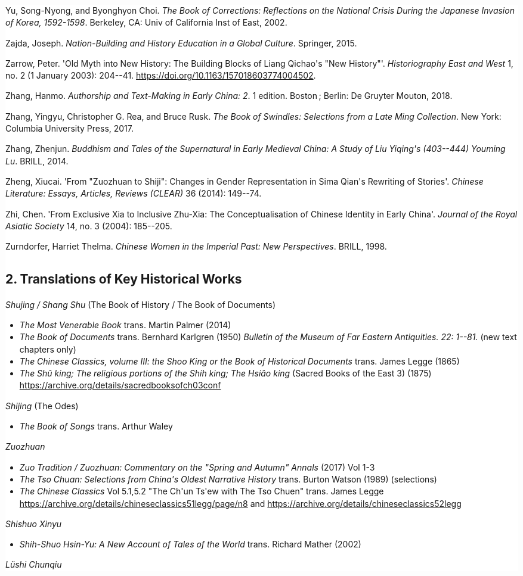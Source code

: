 Yu, Song-Nyong, and Byonghyon Choi. *The Book of Corrections: Reflections on the National Crisis During the Japanese Invasion of Korea, 1592-1598*. Berkeley, CA: Univ of California Inst of East, 2002.

Zajda, Joseph. *Nation-Building and History Education in a Global Culture*. Springer, 2015.

Zarrow, Peter. 'Old Myth into New History: The Building Blocks of Liang Qichao's "New History"'. *Historiography East and West* 1, no. 2 (1 January 2003): 204--41. <https://doi.org/10.1163/157018603774004502>.

Zhang, Hanmo. *Authorship and Text-Making in Early China: 2*. 1 edition. Boston ; Berlin: De Gruyter Mouton, 2018.

Zhang, Yingyu, Christopher G. Rea, and Bruce Rusk. *The Book of Swindles: Selections from a Late Ming Collection*. New York: Columbia University Press, 2017.

Zhang, Zhenjun. *Buddhism and Tales of the Supernatural in Early Medieval China: A Study of Liu Yiqing's (403--444) Youming Lu*. BRILL, 2014.

Zheng, Xiucai. 'From "Zuozhuan to Shiji": Changes in Gender Representation in Sima Qian's Rewriting of Stories'. *Chinese Literature: Essays, Articles, Reviews (CLEAR)* 36 (2014): 149--74.

Zhi, Chen. 'From Exclusive Xia to Inclusive Zhu-Xia: The Conceptualisation of Chinese Identity in Early China'. *Journal of the Royal Asiatic Society* 14, no. 3 (2004): 185--205.

Zurndorfer, Harriet Thelma. *Chinese Women in the Imperial Past: New Perspectives*. BRILL, 1998.


## **2. Translations of Key Historical Works**

*Shujing / Shang Shu* (The Book of History / The Book of Documents)

- *The Most Venerable Book* trans. Martin Palmer (2014)
- *The Book of Documents* trans. Bernhard Karlgren (1950) *Bulletin of the Museum of Far Eastern Antiquities. 22: 1--81.* (new text chapters only)
- *The Chinese Classics, volume III: the Shoo King or the Book of Historical Documents* trans. James Legge (1865)
- *The Shû king; The religious portions of the Shih king; The Hsiâo king* (Sacred Books of the East 3) (1875) <https://archive.org/details/sacredbooksofch03conf>

*Shijing* (The Odes)

- *The Book of Songs* trans. Arthur Waley

*Zuozhuan*

- *Zuo Tradition / Zuozhuan: Commentary on the "Spring and Autumn" Annals* (2017) Vol 1-3
- *The Tso Chuan: Selections from China's Oldest Narrative History* trans. Burton Watson (1989) (selections)
- *The Chinese Classics* Vol 5.1,5.2 "The Ch'un Ts'ew with The Tso Chuen" trans. James Legge <https://archive.org/details/chineseclassics51legg/page/n8> and <https://archive.org/details/chineseclassics52legg>

*Shishuo Xinyu*

- *Shih-Shuo Hsin-Yu: A New Account of Tales of the World* trans. Richard Mather (2002)

*Lüshi Chunqiu*
